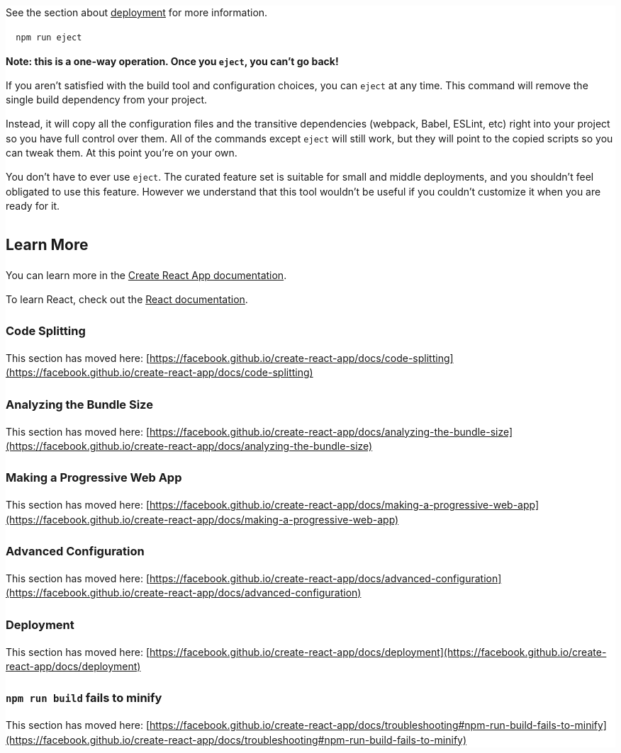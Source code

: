 See the section about [deployment](https://facebook.github.io/create-react-app/docs/deployment) for more information.

```bash 
  npm run eject
```

**Note: this is a one-way operation. Once you `eject`, you can’t go back!**

If you aren’t satisfied with the build tool and configuration choices, you can `eject` at any time. This command will remove the single build dependency from your project.

Instead, it will copy all the configuration files and the transitive dependencies (webpack, Babel, ESLint, etc) right into your project so you have full control over them. All of the commands except `eject` will still work, but they will point to the copied scripts so you can tweak them. At this point you’re on your own.

You don’t have to ever use `eject`. The curated feature set is suitable for small and middle deployments, and you shouldn’t feel obligated to use this feature. However we understand that this tool wouldn’t be useful if you couldn’t customize it when you are ready for it.

## Learn More

You can learn more in the [Create React App documentation](https://facebook.github.io/create-react-app/docs/getting-started).

To learn React, check out the [React documentation](https://reactjs.org/).

### Code Splitting

This section has moved here: [https://facebook.github.io/create-react-app/docs/code-splitting](https://facebook.github.io/create-react-app/docs/code-splitting)

### Analyzing the Bundle Size

This section has moved here: [https://facebook.github.io/create-react-app/docs/analyzing-the-bundle-size](https://facebook.github.io/create-react-app/docs/analyzing-the-bundle-size)

### Making a Progressive Web App

This section has moved here: [https://facebook.github.io/create-react-app/docs/making-a-progressive-web-app](https://facebook.github.io/create-react-app/docs/making-a-progressive-web-app)

### Advanced Configuration

This section has moved here: [https://facebook.github.io/create-react-app/docs/advanced-configuration](https://facebook.github.io/create-react-app/docs/advanced-configuration)

### Deployment

This section has moved here: [https://facebook.github.io/create-react-app/docs/deployment](https://facebook.github.io/create-react-app/docs/deployment)

### `npm run build` fails to minify

This section has moved here: [https://facebook.github.io/create-react-app/docs/troubleshooting#npm-run-build-fails-to-minify](https://facebook.github.io/create-react-app/docs/troubleshooting#npm-run-build-fails-to-minify)
